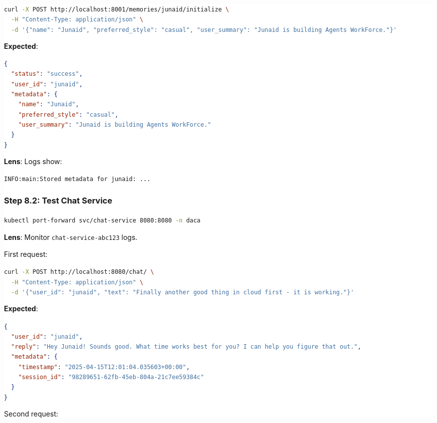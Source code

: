 ```bash
curl -X POST http://localhost:8001/memories/junaid/initialize \
  -H "Content-Type: application/json" \
  -d '{"name": "Junaid", "preferred_style": "casual", "user_summary": "Junaid is building Agents WorkForce."}'
```

**Expected**:

```json
{
  "status": "success",
  "user_id": "junaid",
  "metadata": {
    "name": "Junaid",
    "preferred_style": "casual",
    "user_summary": "Junaid is building Agents WorkForce."
  }
}
```

**Lens**: Logs show:

```
INFO:main:Stored metadata for junaid: ...
```

### Step 8.2: Test Chat Service

```bash
kubectl port-forward svc/chat-service 8080:8080 -n daca
```

**Lens**: Monitor `chat-service-abc123` logs.

First request:

```bash
curl -X POST http://localhost:8080/chat/ \
  -H "Content-Type: application/json" \
  -d '{"user_id": "junaid", "text": "Finally another good thing in cloud first - it is working."}'
```

**Expected**:

```json
{
  "user_id": "junaid",
  "reply": "Hey Junaid! Sounds good. What time works best for you? I can help you figure that out.",
  "metadata": {
    "timestamp": "2025-04-15T12:01:04.035603+00:00",
    "session_id": "98289651-62fb-45eb-804a-21c7ee59384c"
  }
}
```

Second request:
